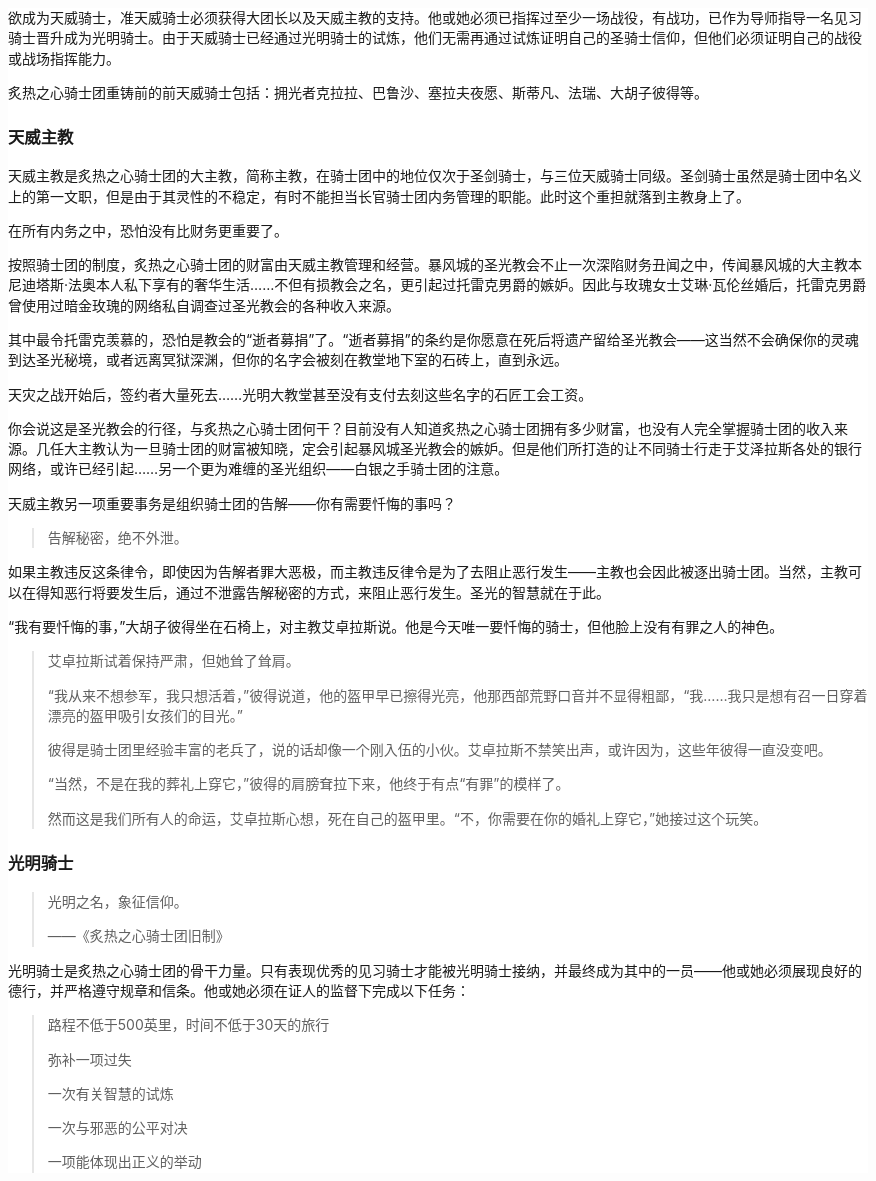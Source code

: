 欲成为天威骑士，准天威骑士必须获得大团长以及天威主教的支持。他或她必须已指挥过至少一场战役，有战功，已作为导师指导一名见习骑士晋升成为光明骑士。由于天威骑士已经通过光明骑士的试炼，他们无需再通过试炼证明自己的圣骑士信仰，但他们必须证明自己的战役或战场指挥能力。

炙热之心骑士团重铸前的前天威骑士包括：拥光者克拉拉、巴鲁沙、塞拉夫夜愿、斯蒂凡、法瑞、大胡子彼得等。

### 天威主教

天威主教是炙热之心骑士团的大主教，简称主教，在骑士团中的地位仅次于圣剑骑士，与三位天威骑士同级。圣剑骑士虽然是骑士团中名义上的第一文职，但是由于其灵性的不稳定，有时不能担当长官骑士团内务管理的职能。此时这个重担就落到主教身上了。

在所有内务之中，恐怕没有比财务更重要了。

按照骑士团的制度，炙热之心骑士团的财富由天威主教管理和经营。暴风城的圣光教会不止一次深陷财务丑闻之中，传闻暴风城的大主教本尼迪塔斯·法奥本人私下享有的奢华生活……不但有损教会之名，更引起过托雷克男爵的嫉妒。因此与玫瑰女士艾琳·瓦伦丝婚后，托雷克男爵曾使用过暗金玫瑰的网络私自调查过圣光教会的各种收入来源。

其中最令托雷克羡慕的，恐怕是教会的“逝者募捐”了。“逝者募捐”的条约是你愿意在死后将遗产留给圣光教会——这当然不会确保你的灵魂到达圣光秘境，或者远离冥狱深渊，但你的名字会被刻在教堂地下室的石砖上，直到永远。

天灾之战开始后，签约者大量死去……光明大教堂甚至没有支付去刻这些名字的石匠工会工资。

你会说这是圣光教会的行径，与炙热之心骑士团何干？目前没有人知道炙热之心骑士团拥有多少财富，也没有人完全掌握骑士团的收入来源。几任大主教认为一旦骑士团的财富被知晓，定会引起暴风城圣光教会的嫉妒。但是他们所打造的让不同骑士行走于艾泽拉斯各处的银行网络，或许已经引起……另一个更为难缠的圣光组织——白银之手骑士团的注意。

天威主教另一项重要事务是组织骑士团的告解——你有需要忏悔的事吗？

> 告解秘密，绝不外泄。

如果主教违反这条律令，即使因为告解者罪大恶极，而主教违反律令是为了去阻止恶行发生——主教也会因此被逐出骑士团。当然，主教可以在得知恶行将要发生后，通过不泄露告解秘密的方式，来阻止恶行发生。圣光的智慧就在于此。

“我有要忏悔的事，”大胡子彼得坐在石椅上，对主教艾卓拉斯说。他是今天唯一要忏悔的骑士，但他脸上没有有罪之人的神色。

> 艾卓拉斯试着保持严肃，但她耸了耸肩。
>
> “我从来不想参军，我只想活着，”彼得说道，他的盔甲早已擦得光亮，他那西部荒野口音并不显得粗鄙，“我……我只是想有召一日穿着漂亮的盔甲吸引女孩们的目光。”
>
> 彼得是骑士团里经验丰富的老兵了，说的话却像一个刚入伍的小伙。艾卓拉斯不禁笑出声，或许因为，这些年彼得一直没变吧。
>
> “当然，不是在我的葬礼上穿它，”彼得的肩膀耷拉下来，他终于有点“有罪”的模样了。
>
> 然而这是我们所有人的命运，艾卓拉斯心想，死在自己的盔甲里。“不，你需要在你的婚礼上穿它，”她接过这个玩笑。

### 光明骑士

> 光明之名，象征信仰。
>
> ——《炙热之心骑士团旧制》

光明骑士是炙热之心骑士团的骨干力量。只有表现优秀的见习骑士才能被光明骑士接纳，并最终成为其中的一员——他或她必须展现良好的德行，并严格遵守规章和信条。他或她必须在证人的监督下完成以下任务：

> 路程不低于500英里，时间不低于30天的旅行
>
> 弥补一项过失
>
> 一次有关智慧的试炼
>
> 一次与邪恶的公平对决
>
> 一项能体现出正义的举动
